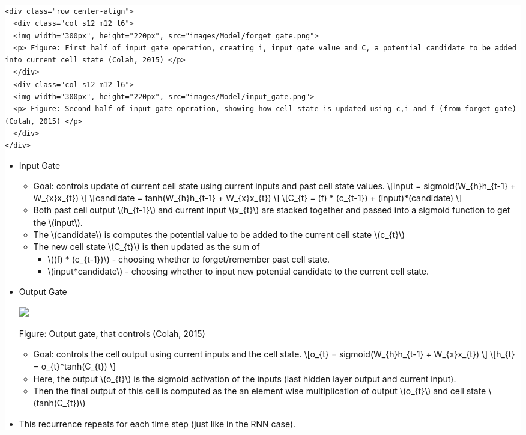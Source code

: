     <div class="row center-align">
      <div class="col s12 m12 l6">
      <img width="300px", height="220px", src="images/Model/forget_gate.png">
      <p> Figure: First half of input gate operation, creating i, input gate value and C, a potential candidate to be added into current cell state (Colah, 2015) </p>
      </div>
      <div class="col s12 m12 l6">
      <img width="300px", height="220px", src="images/Model/input_gate.png">
      <p> Figure: Second half of input gate operation, showing how cell state is updated using c,i and f (from forget gate) (Colah, 2015) </p>
      </div>
    </div>

  * Input Gate
    * Goal: controls update of current cell state using current inputs and past cell state values.
      \\[input = sigmoid(W_{h}h_{t-1} + W_{x}x_{t}) \\]
      \\[candidate = tanh(W_{h}h_{t-1} + W_{x}x_{t}) \\]
      \\[C_{t} = (f) * (c_{t-1}) + (input)*(candidate) \\]
    * Both past cell output \\(h_{t-1}\\) and current input \\(x_{t}\\) are stacked together and passed into a sigmoid function to get the \\(input\\).
    * The \\(candidate\\) is computes the potential value to be added to the current cell state \\(c_{t}\\)
    * The new cell state \\(C_{t}\\) is then updated as the sum of 
      * \\((f) * (c_{t-1})\\) - choosing whether to forget/remember past cell state.
      * \\(input*candidate\\) - choosing whether to input new potential candidate to the current cell state.
  * Output Gate
      <div class="center-align">
        <img width="300px", height="auto", src="images/Model/output_gate.png">
        <p> Figure: Output gate, that controls  (Colah, 2015) </p>
      </div>
      
      * Goal: controls the cell output using current inputs and the cell state.
      \\[o_{t} = sigmoid(W_{h}h_{t-1} + W_{x}x_{t}) \\]
      \\[h_{t} = o_{t}*tanh(C_{t}) \\]
      * Here, the output \\(o_{t}\\) is the sigmoid activation of the inputs (last hidden layer output and current input).
      * Then the final output of this cell is computed as the an element wise multiplication of output \\(o_{t}\\) and cell state \\(tanh(C_{t})\\)
* This recurrence repeats for each time step (just like in the RNN case).

